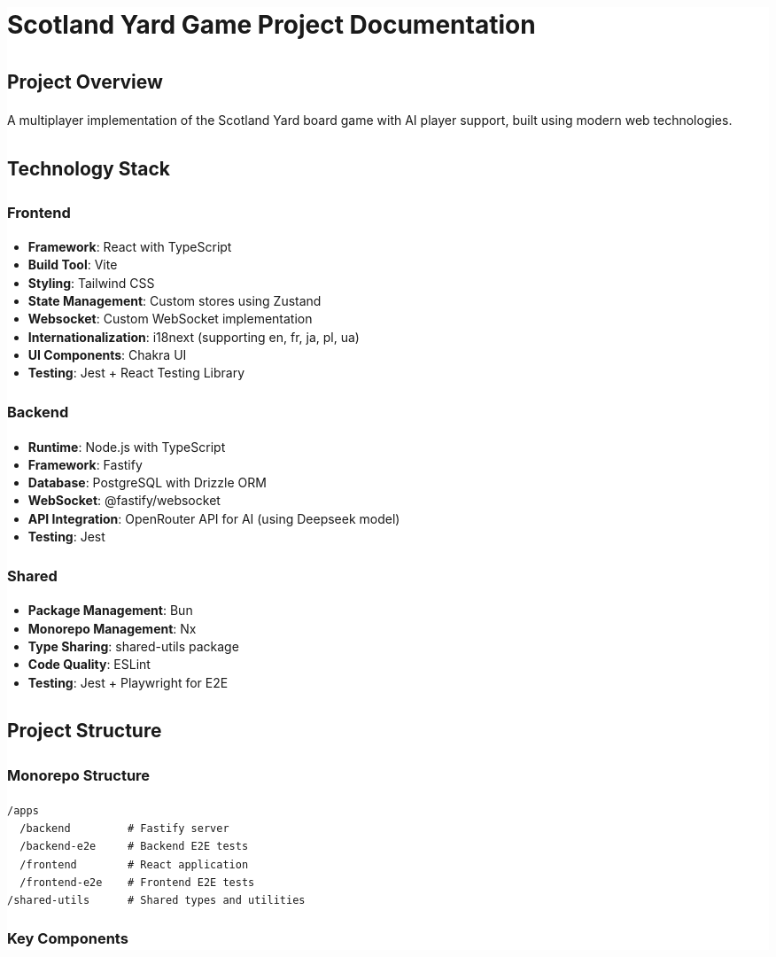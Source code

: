 # Scotland Yard Game Project Documentation

## Project Overview
A multiplayer implementation of the Scotland Yard board game with AI player support, built using modern web technologies.

## Technology Stack

### Frontend
- **Framework**: React with TypeScript
- **Build Tool**: Vite
- **Styling**: Tailwind CSS
- **State Management**: Custom stores using Zustand
- **Websocket**: Custom WebSocket implementation
- **Internationalization**: i18next (supporting en, fr, ja, pl, ua)
- **UI Components**: Chakra UI
- **Testing**: Jest + React Testing Library

### Backend
- **Runtime**: Node.js with TypeScript
- **Framework**: Fastify
- **Database**: PostgreSQL with Drizzle ORM
- **WebSocket**: @fastify/websocket
- **API Integration**: OpenRouter API for AI (using Deepseek model)
- **Testing**: Jest

### Shared
- **Package Management**: Bun
- **Monorepo Management**: Nx
- **Type Sharing**: shared-utils package
- **Code Quality**: ESLint
- **Testing**: Jest + Playwright for E2E

## Project Structure

### Monorepo Structure
```
/apps
  /backend         # Fastify server
  /backend-e2e     # Backend E2E tests
  /frontend        # React application
  /frontend-e2e    # Frontend E2E tests
/shared-utils      # Shared types and utilities
```

### Key Components
